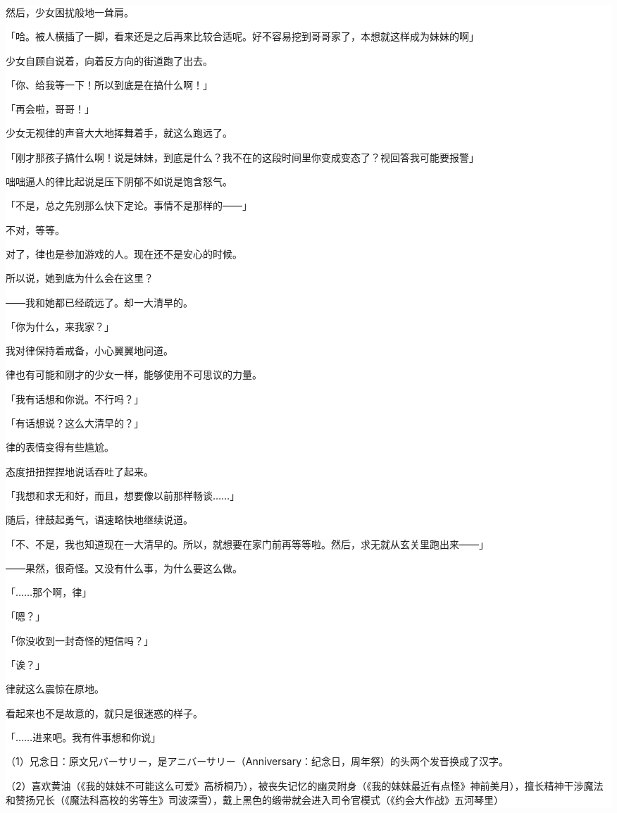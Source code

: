 然后，少女困扰般地一耸肩。

「哈。被人横插了一脚，看来还是之后再来比较合适呢。好不容易挖到哥哥家了，本想就这样成为妹妹的啊」

少女自顾自说着，向着反方向的街道跑了出去。

「你、给我等一下！所以到底是在搞什么啊！」

「再会啦，哥哥！」

少女无视律的声音大大地挥舞着手，就这么跑远了。

「刚才那孩子搞什么啊！说是妹妹，到底是什么？我不在的这段时间里你变成变态了？视回答我可能要报警」

咄咄逼人的律比起说是压下阴郁不如说是饱含怒气。

「不是，总之先别那么快下定论。事情不是那样的——」

不对，等等。

对了，律也是参加游戏的人。现在还不是安心的时候。

所以说，她到底为什么会在这里？

——我和她都已经疏远了。却一大清早的。

「你为什么，来我家？」

我对律保持着戒备，小心翼翼地问道。

律也有可能和刚才的少女一样，能够使用不可思议的力量。

「我有话想和你说。不行吗？」

「有话想说？这么大清早的？」

律的表情变得有些尴尬。

态度扭扭捏捏地说话吞吐了起来。

「我想和求无和好，而且，想要像以前那样畅谈……」

随后，律鼓起勇气，语速略快地继续说道。

「不、不是，我也知道现在一大清早的。所以，就想要在家门前再等等啦。然后，求无就从玄关里跑出来——」

——果然，很奇怪。又没有什么事，为什么要这么做。

「……那个啊，律」

「嗯？」

「你没收到一封奇怪的短信吗？」

「诶？」

律就这么震惊在原地。

看起来也不是故意的，就只是很迷惑的样子。

「……进来吧。我有件事想和你说」

（1）兄念日：原文兄バーサリー，是アニバーサリー（Anniversary：纪念日，周年祭）的头两个发音换成了汉字。

（2）喜欢黄油（《我的妹妹不可能这么可爱》高桥桐乃），被丧失记忆的幽灵附身（《我的妹妹最近有点怪》神前美月），擅长精神干涉魔法和赞扬兄长（《魔法科高校的劣等生》司波深雪），戴上黑色的缎带就会进入司令官模式（《约会大作战》五河琴里）
